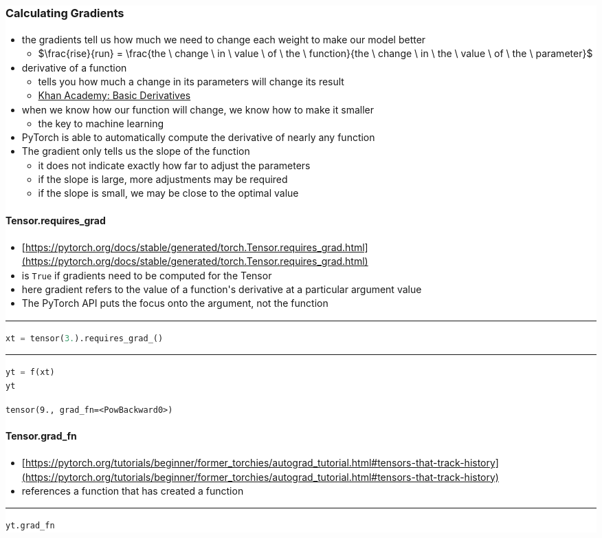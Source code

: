 
### Calculating Gradients

- the gradients tell us how much we need to change each weight to make our model better
    - $\frac{rise}{run} = \frac{the \ change \ in \ value \ of \ the \ function}{the \ change \ in \ the \ value \ of \ the \ parameter}$
- derivative of a function
    - tells you how much a change in its parameters will change its result
    - [Khan Academy: Basic Derivatives](https://www.khanacademy.org/math/differential-calculus/dc-diff-intro)
- when we know how our function will change, we know how to make it smaller
    - the key to machine learning
- PyTorch is able to automatically compute the derivative of nearly any function
- The gradient only tells us the slope of the function
    - it does not indicate exactly how far to adjust the parameters
    - if the slope is large, more adjustments may be required
    - if the slope is small, we may be close to the optimal value

#### Tensor.requires_grad

* [https://pytorch.org/docs/stable/generated/torch.Tensor.requires_grad.html](https://pytorch.org/docs/stable/generated/torch.Tensor.requires_grad.html)
* is `True` if gradients need to be computed for the Tensor
* here gradient refers to the value of a function's derivative at a particular argument value
* The PyTorch API puts the focus onto the argument, not the function

-----

```python
xt = tensor(3.).requires_grad_()
```

-----

```python
yt = f(xt)
yt
```

```text
tensor(9., grad_fn=<PowBackward0>)
```



#### Tensor.grad_fn

* [https://pytorch.org/tutorials/beginner/former_torchies/autograd_tutorial.html#tensors-that-track-history](https://pytorch.org/tutorials/beginner/former_torchies/autograd_tutorial.html#tensors-that-track-history)
* references a function that has created a function

-----

```python
yt.grad_fn
```

